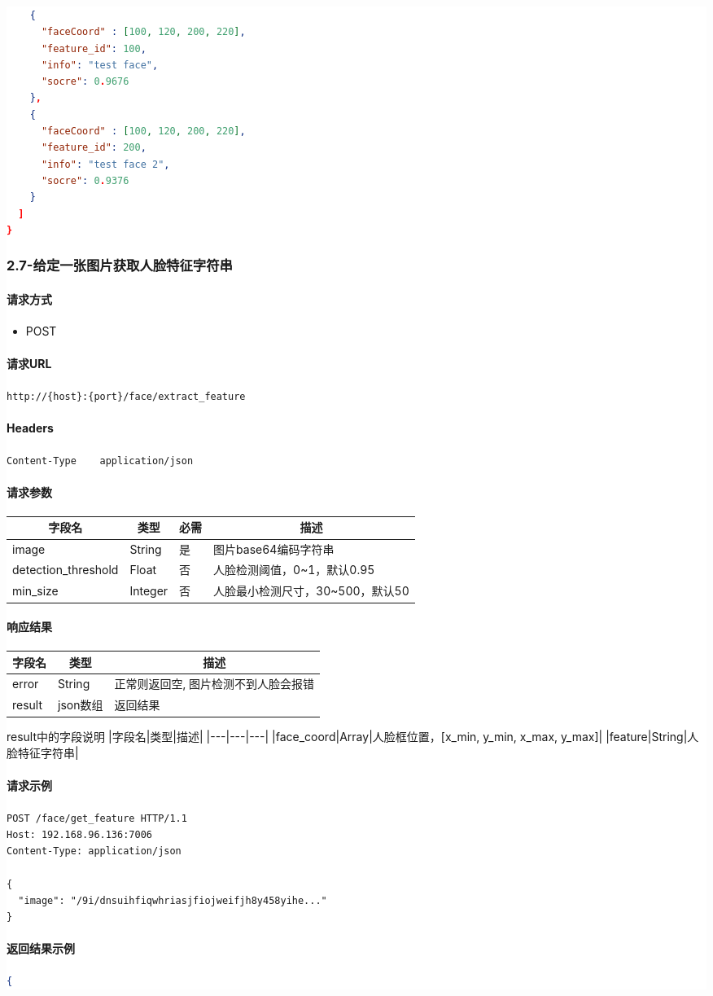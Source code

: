 ~~~json
    {
      "faceCoord" : [100, 120, 200, 220],
      "feature_id": 100,
      "info": "test face",
      "socre": 0.9676
    },
    {
      "faceCoord" : [100, 120, 200, 220],
      "feature_id": 200,
      "info": "test face 2",
      "socre": 0.9376
    }
  ]
}
~~~

### 2.7-给定一张图片获取人脸特征字符串
#### 请求方式
- POST

#### 请求URL
    http://{host}:{port}/face/extract_feature

#### Headers
    Content-Type	application/json

#### 请求参数
|字段名|类型|必需|描述|
|---|---|---|---|
|image|String|是|图片base64编码字符串|
|detection_threshold|Float|否|人脸检测阈值，0~1，默认0.95|
|min_size|Integer|否|人脸最小检测尺寸，30~500，默认50|

#### 响应结果
|字段名|类型|描述|
|---|---|---|
|error|String|正常则返回空, 图片检测不到人脸会报错|
|result|json数组|返回结果|

result中的字段说明
|字段名|类型|描述|
|---|---|---|
|face_coord|Array|人脸框位置，[x_min, y_min, x_max, y_max]|
|feature|String|人脸特征字符串|


#### 请求示例
~~~http
POST /face/get_feature HTTP/1.1
Host: 192.168.96.136:7006
Content-Type: application/json

{
  "image": "/9i/dnsuihfiqwhriasjfiojweifjh8y458yihe..."
}
~~~
#### 返回结果示例
~~~json
{
~~~